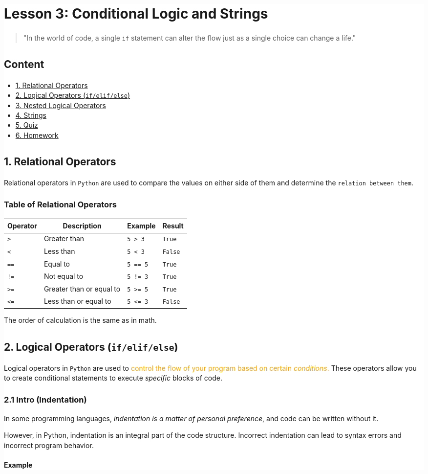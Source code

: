 # Lesson 3: Conditional Logic and Strings

> "In the world of code, a single `if` statement can alter the flow just as a single choice can change a life."

## Content

- [1. Relational Operators](#1.-relational-operators)
- [2. Logical Operators (`if/elif/else`)](#2.-logical-operators-(`if/elif/else`))
- [3. Nested Logical Operators](#3.-nested-logical-operators)
- [4. Strings](#4.-strings)
- [5. Quiz](#5.-quiz)
- [6. Homework](#6.-homework)

## 1. Relational Operators

Relational operators in `Python` are used to compare the values on either side of them and determine the `relation between them`. 

### Table of Relational Operators

| Operator | Description                | Example | Result  |
|----------|----------------------------|---------|---------|
| `>`      | Greater than               | `5 > 3` | `True`  |
| `<`      | Less than                  | `5 < 3` | `False` |
| `==`     | Equal to                   | `5 == 5`| `True`  |
| `!=`     | Not equal to               | `5 != 3`| `True`  |
| `>=`     | Greater than or equal to   | `5 >= 5`| `True`  |
| `<=`     | Less than or equal to      | `5 <= 3`| `False` |

The order of calculation is the same as in math.

## 2. Logical Operators (`if/elif/else`)

Logical operators in `Python` are used to <span style="color:orange">control the flow of your program based on certain _conditions_.</span> These operators allow you to create conditional statements to execute _specific_ blocks of code.

### 2.1 Intro (Indentation)

In some programming languages, _indentation is a matter of personal preference_, and code can be written without it.

However, in Python, indentation is an integral part of the code structure. Incorrect indentation can lead to syntax errors and incorrect program behavior.

#### Example
